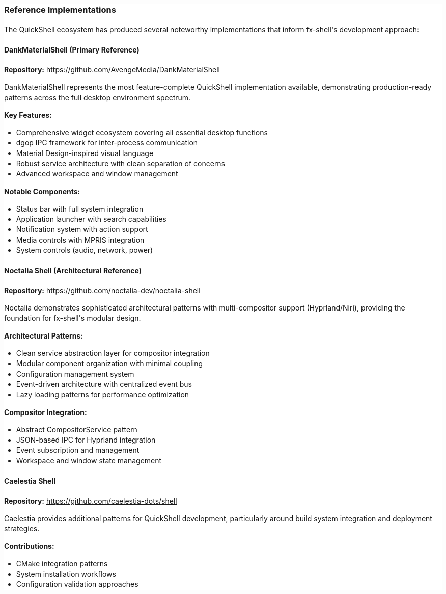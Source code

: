 ### Reference Implementations

The QuickShell ecosystem has produced several noteworthy implementations that inform fx-shell's development approach:

#### DankMaterialShell (Primary Reference)
**Repository:** https://github.com/AvengeMedia/DankMaterialShell

DankMaterialShell represents the most feature-complete QuickShell implementation available, demonstrating production-ready patterns across the full desktop environment spectrum.

**Key Features:**
- Comprehensive widget ecosystem covering all essential desktop functions
- dgop IPC framework for inter-process communication
- Material Design-inspired visual language
- Robust service architecture with clean separation of concerns
- Advanced workspace and window management

**Notable Components:**
- Status bar with full system integration
- Application launcher with search capabilities
- Notification system with action support
- Media controls with MPRIS integration
- System controls (audio, network, power)

#### Noctalia Shell (Architectural Reference)
**Repository:** https://github.com/noctalia-dev/noctalia-shell

Noctalia demonstrates sophisticated architectural patterns with multi-compositor support (Hyprland/Niri), providing the foundation for fx-shell's modular design.

**Architectural Patterns:**
- Clean service abstraction layer for compositor integration
- Modular component organization with minimal coupling
- Configuration management system
- Event-driven architecture with centralized event bus
- Lazy loading patterns for performance optimization

**Compositor Integration:**
- Abstract CompositorService pattern
- JSON-based IPC for Hyprland integration
- Event subscription and management
- Workspace and window state management

#### Caelestia Shell
**Repository:** https://github.com/caelestia-dots/shell

Caelestia provides additional patterns for QuickShell development, particularly around build system integration and deployment strategies.

**Contributions:**
- CMake integration patterns
- System installation workflows
- Configuration validation approaches
